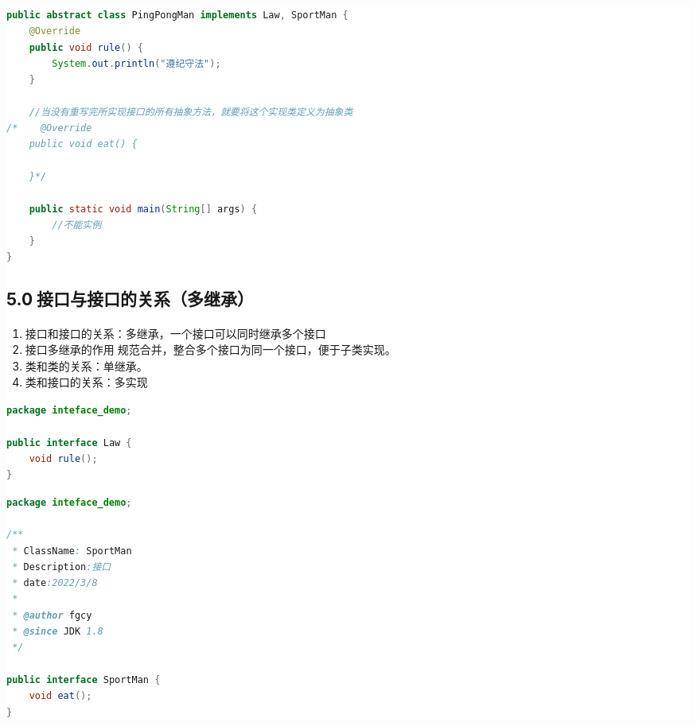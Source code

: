 ~~~java
public abstract class PingPongMan implements Law, SportMan {
    @Override
    public void rule() {
        System.out.println("遵纪守法");
    }

    //当没有重写完所实现接口的所有抽象方法，就要将这个实现类定义为抽象类
/*    @Override
    public void eat() {
        
    }*/

    public static void main(String[] args) {
        //不能实例
    }
}
~~~



## 5.0 接口与接口的关系（多继承）

1. 接口和接口的关系：多继承，一个接口可以同时继承多个接口
2. 接口多继承的作用
   规范合并，整合多个接口为同一个接口，便于子类实现。
3. 类和类的关系：单继承。
4. 类和接口的关系：多实现



~~~java
package inteface_demo;

public interface Law {
    void rule();
}
~~~



~~~java
package inteface_demo;

/**
 * ClassName: SportMan
 * Description:接口
 * date:2022/3/8
 *
 * @author fgcy
 * @since JDK 1.8
 */

public interface SportMan {
    void eat();
}
~~~
